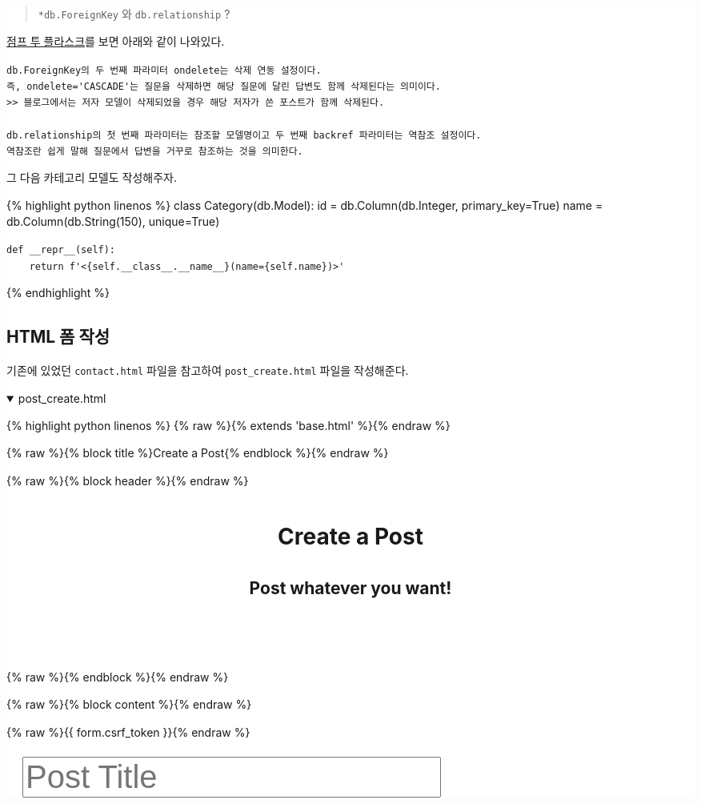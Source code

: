 > `*db.ForeignKey` 와 `db.relationship` ?

[점프 투 플라스크](https://wikidocs.net/81045)를 보면 아래와 같이 나와있다.

```
db.ForeignKey의 두 번째 파라미터 ondelete는 삭제 연동 설정이다.
즉, ondelete='CASCADE'는 질문을 삭제하면 해당 질문에 달린 답변도 함께 삭제된다는 의미이다.
>> 블로그에서는 저자 모델이 삭제되었을 경우 해당 저자가 쓴 포스트가 함께 삭제된다.

db.relationship의 첫 번째 파라미터는 참조할 모델명이고 두 번째 backref 파라미터는 역참조 설정이다.
역참조란 쉽게 말해 질문에서 답변을 거꾸로 참조하는 것을 의미한다.
```

그 다음 카테고리 모델도 작성해주자.

{% highlight python linenos %}
class Category(db.Model):
    id = db.Column(db.Integer, primary_key=True)
    name = db.Column(db.String(150), unique=True)
    
    def __repr__(self):
        return f'<{self.__class__.__name__}(name={self.name})>'
{% endhighlight %}

## HTML 폼 작성

기존에 있었던 `contact.html` 파일을 참고하여 `post_create.html` 파일을 작성해준다.

<details open>
<summary>post_create.html</summary>
<div markdown="1">

{% highlight python linenos %}
{% raw %}{% extends 'base.html' %}{% endraw %}

{% raw %}{% block title %}Create a Post{% endblock %}{% endraw %}

{% raw %}{% block header %}{% endraw %}
    <header class="masthead"
            style="background-image: url('{% raw %}{{ url_for('static', filename='assets/img/create-bg.jpg') }}{% endraw %}'); height: 130px;">
        <div class="container position-relative px-4 px-lg-5">
            <div class="row gx-4 gx-lg-5 justify-content-center">
                <div class="col-md-10 col-lg-8 col-xl-7">
                    <div class="site-heading">
                        <h1>Create a Post</h1>
                        <h2>Post whatever you want!</h2>
                    </div>
                </div>
            </div>
        </div>
    </header>
{% raw %}{% endblock %}{% endraw %}

{% raw %}{% block content %}{% endraw %}
    <!-- Main Content-->
    <main class="mb-4">
        <div class="container px-4 px-lg-5">
            <div class="row gx-4 gx-lg-5 justify-content-center">
                <div class="col-md-10 col-lg-8 col-xl-12">
                    <div class="my-5">
                        <form id="createForm" method="POST">
                            {% raw %}{{ form.csrf_token }}{% endraw %}
                            <div style="margin: 20px;">
                                <input class="form-control" id="title" type="text" placeholder="Post Title"
                                       name="title" style="font-size: 40px;"/>
                            </div>
                            <div style="margin: 20px;">